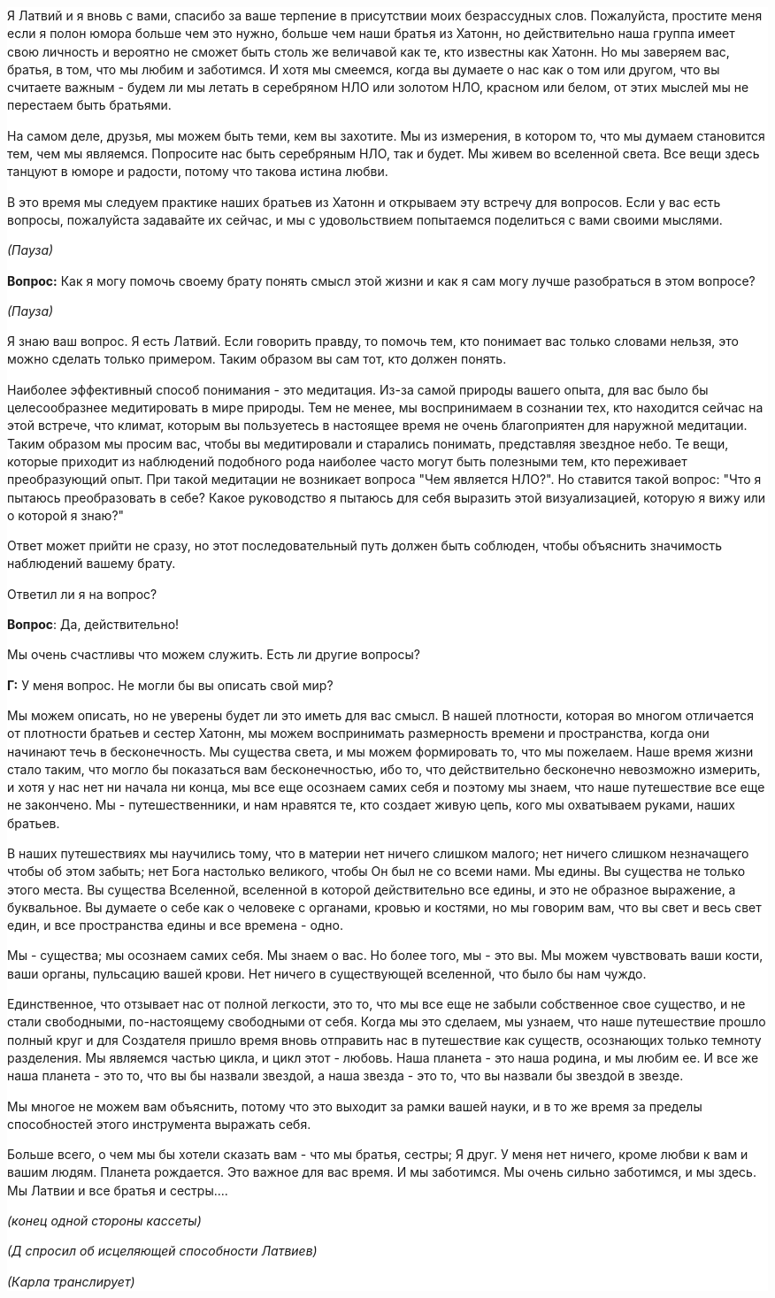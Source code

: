</em><p><em></em>Я Латвий и я вновь с вами, спасибо за ваше терпение в присутствии моих безрассудных слов. Пожалуйста, простите меня если я полон юмора больше чем это нужно, больше чем наши братья из Хатонн, но действительно наша группа имеет свою личность и вероятно не сможет быть столь же величавой как те, кто известны как Хатонн. Но мы заверяем вас, братья, в том, что мы любим и заботимся. И хотя мы смеемся, когда вы думаете о нас как о том или другом, что вы считаете важным - будем ли мы летать в серебряном НЛО или золотом НЛО, красном или белом, от этих мыслей мы не перестаем быть братьями. </p>
<p>На самом деле, друзья, мы можем быть теми, кем вы захотите. Мы из измерения, в котором то, что мы думаем становится тем, чем мы являемся. Попросите нас быть серебряным НЛО, так и будет. Мы живем во вселенной света. Все вещи здесь танцуют в юморе и радости, потому что такова истина любви. </p>
<p>В это время мы следуем практике наших братьев из Хатонн и открываем эту встречу для вопросов. Если у вас есть вопросы, пожалуйста задавайте их сейчас, и мы с удовольствием попытаемся поделиться с вами своими мыслями. </p>
<p><em>(Пауза)</em></p><em>
</em><p><em></em><strong>Вопрос:</strong> Как я могу помочь своему брату понять смысл этой жизни и как я сам могу лучше разобраться в этом вопросе?</p>
<p><em>(Пауза)</em></p><em>
</em><p><em></em>Я знаю ваш вопрос. Я есть Латвий. Если говорить правду, то помочь тем, кто понимает вас только словами нельзя, это можно сделать только примером. Таким образом вы сам тот, кто должен понять. </p>
<p>Наиболее эффективный способ понимания - это медитация. Из-за самой природы вашего опыта, для вас было бы целесообразнее медитировать в мире природы. Тем не менее, мы воспринимаем в сознании тех, кто находится сейчас на этой встрече, что климат, которым вы пользуетесь в настоящее время не очень благоприятен для наружной медитации. Таким образом мы просим вас, чтобы вы медитировали и старались понимать, представляя звездное небо. Те вещи, которые приходит из наблюдений подобного рода наиболее часто могут быть полезными тем, кто переживает преобразующий опыт. При такой медитации не возникает вопроса "Чем является НЛО?". Но ставится такой вопрос: "Что я пытаюсь преобразовать в себе? Какое руководство я пытаюсь для себя выразить этой визуализацией, которую я вижу или о которой я знаю?" </p>
<p>Ответ может прийти не сразу, но этот последовательный путь должен быть соблюден, чтобы объяснить значимость наблюдений вашему брату. </p>
<p>Ответил ли я на вопрос?</p>
<p><strong>Вопрос</strong>: Да, действительно!</p>
<p>Мы очень счастливы что можем служить. Есть ли другие вопросы? </p>
<p><strong>Г:</strong> У меня вопрос. Не могли бы вы описать свой мир? </p>
<p>Мы можем описать, но не уверены будет ли это иметь для вас смысл. В нашей плотности, которая во многом отличается от плотности братьев и сестер Хатонн, мы можем воспринимать размерность времени и пространства, когда они начинают течь в бесконечность. Мы существа света, и мы можем формировать то, что мы пожелаем. Наше время жизни стало таким, что могло бы показаться вам бесконечностью, ибо то, что действительно бесконечно невозможно измерить, и хотя у нас нет ни начала ни конца, мы все еще осознаем самих себя и поэтому мы знаем, что наше путешествие все еще не закончено. Мы - путешественники, и нам нравятся те, кто создает живую цепь, кого мы охватываем руками, наших братьев. </p>
<p>В наших путешествиях мы научились тому, что в материи нет ничего слишком малого; нет ничего слишком незначащего чтобы об этом забыть; нет Бога настолько великого, чтобы Он был не со всеми нами. Мы едины. Вы существа не только этого места. Вы существа Вселенной, вселенной в которой действительно все едины, и это не образное выражение, а буквальное. Вы думаете о себе как о человеке с органами, кровью и костями, но мы говорим вам, что вы свет и весь свет един, и все пространства едины и все времена - одно. </p>
<p>Мы - существа; мы осознаем самих себя. Мы знаем о вас. Но более того, мы - это вы. Мы можем чувствовать ваши кости, ваши органы, пульсацию вашей крови. Нет ничего в существующей вселенной, что было бы нам чуждо. </p>
<p>Единственное, что отзывает нас от полной легкости, это то, что мы все еще не забыли собственное свое существо, и не стали свободными, по-настоящему свободными от себя. Когда мы это сделаем, мы узнаем, что наше путешествие прошло полный круг и для Создателя пришло время вновь отправить нас в путешествие как существ, осознающих только темноту разделения. Мы являемся частью цикла, и цикл этот - любовь. Наша планета - это наша родина, и мы любим ее. И все же наша планета - это то, что вы бы назвали звездой, а наша звезда - это то, что вы назвали бы звездой в звезде. </p>
<p>Мы многое не можем вам объяснить, потому что это выходит за рамки вашей науки, и в то же время за пределы способностей этого инструмента выражать себя. </p>
<p>Больше всего, о чем мы бы хотели сказать вам - что мы братья, сестры; Я друг. У меня нет ничего, кроме любви к вам и вашим людям. Планета рождается. Это важное для вас время. И мы заботимся. Мы очень сильно заботимся, и мы здесь. Мы Латвии и все братья и сестры....</p>
<p><em>(конец одной стороны кассеты) </em></p><em>
<p>(Д спросил об исцеляющей способности Латвиев)</p>
<p>(Карла транслирует) </p>